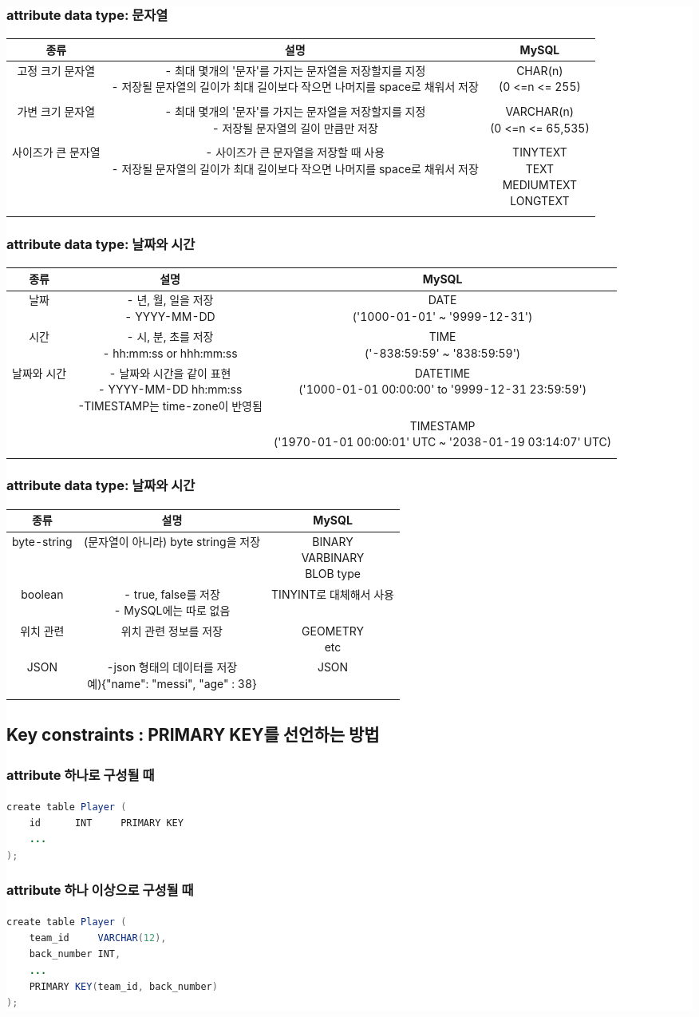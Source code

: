 ### attribute data type: 문자열
|종류|설명|MySQL|
|:-:|:-:|:-:|
|고정 크기 문자열|- 최대 몇개의 '문자'를 가지는 문자열을 저장할지를 지정 <br> - 저장될 문자열의 길이가 최대 길이보다 작으면 나머지를 space로 채워서 저장|CHAR(n) <br> (0 <=n <= 255)|
|||||
|가변 크기 문자열|- 최대 몇개의 '문자'를 가지는 문자열을 저장할지를 지정 <br> - 저장될 문자열의 길이 만큼만 저장|VARCHAR(n) <br> (0 <=n <= 65,535)|
|||||
|사이즈가 큰 문자열|- 사이즈가 큰 문자열을 저장할 때 사용 <br> - 저장될 문자열의 길이가 최대 길이보다 작으면 나머지를 space로 채워서 저장|TINYTEXT <br> TEXT <br> MEDIUMTEXT <br> LONGTEXT|
|||||

### attribute data type: 날짜와 시간
|종류|설명|MySQL|
|:-:|:-:|:-:|
|날짜|- 년, 월, 일을 저장 <br> - YYYY-MM-DD|DATE <br> ('1000-01-01' ~ '9999-12-31')|
|시간|- 시, 분, 초를 저장 <br> - hh:mm:ss or hhh:mm:ss|TIME <br> ('-838:59:59' ~ '838:59:59')|
|날짜와 시간|- 날짜와 시간을 같이 표현 <br> - YYYY-MM-DD hh:mm:ss <br> -TIMESTAMP는 time-zone이 반영됨|DATETIME <br> ('1000-01-01 00:00:00' to '9999-12-31 23:59:59')|
|||TIMESTAMP <br> ('1970-01-01 00:00:01' UTC ~ '2038-01-19 03:14:07' UTC)|
||||

### attribute data type: 날짜와 시간
|종류|설명|MySQL|
|:-:|:-:|:-:|
|byte-string|(문자열이 아니라) byte string을 저장|BINARY <br> VARBINARY <br> BLOB type
|boolean|- true, false를 저장 <br> - MySQL에는 따로 없음|TINYINT로 대체해서 사용
|위치 관련|위치 관련 정보를 저장|GEOMETRY <br> etc|
|JSON|-json 형태의 데이터를 저장 <br> 예){"name": "messi", "age" : 38}|JSON|
||||


## Key constraints : PRIMARY KEY를 선언하는 방법
### attribute 하나로 구성될 때
```java
create table Player (
    id      INT     PRIMARY KEY
    ...
);
```
### attribute 하나 이상으로 구성될 때
```java
create table Player (
    team_id     VARCHAR(12),
    back_number INT,
    ...
    PRIMARY KEY(team_id, back_number)
);
```
